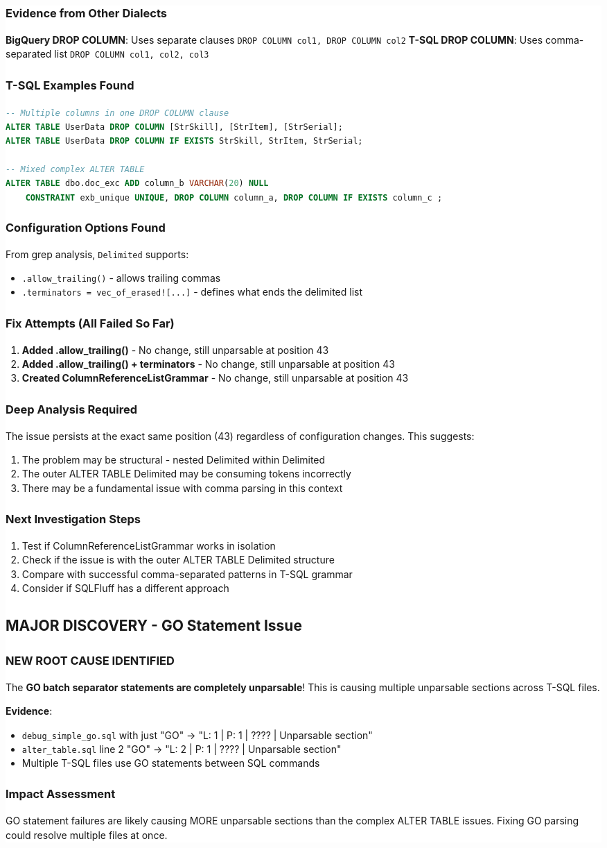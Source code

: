 ### Evidence from Other Dialects
**BigQuery DROP COLUMN**: Uses separate clauses `DROP COLUMN col1, DROP COLUMN col2`
**T-SQL DROP COLUMN**: Uses comma-separated list `DROP COLUMN col1, col2, col3`

### T-SQL Examples Found
```sql
-- Multiple columns in one DROP COLUMN clause
ALTER TABLE UserData DROP COLUMN [StrSkill], [StrItem], [StrSerial];
ALTER TABLE UserData DROP COLUMN IF EXISTS StrSkill, StrItem, StrSerial;

-- Mixed complex ALTER TABLE  
ALTER TABLE dbo.doc_exc ADD column_b VARCHAR(20) NULL
    CONSTRAINT exb_unique UNIQUE, DROP COLUMN column_a, DROP COLUMN IF EXISTS column_c ;
```

### Configuration Options Found
From grep analysis, `Delimited` supports:
- `.allow_trailing()` - allows trailing commas
- `.terminators = vec_of_erased![...]` - defines what ends the delimited list

### Fix Attempts (All Failed So Far)
1. **Added .allow_trailing()** - No change, still unparsable at position 43
2. **Added .allow_trailing() + terminators** - No change, still unparsable at position 43
3. **Created ColumnReferenceListGrammar** - No change, still unparsable at position 43

### Deep Analysis Required
The issue persists at the exact same position (43) regardless of configuration changes. This suggests:
1. The problem may be structural - nested Delimited within Delimited
2. The outer ALTER TABLE Delimited may be consuming tokens incorrectly
3. There may be a fundamental issue with comma parsing in this context

### Next Investigation Steps
1. Test if ColumnReferenceListGrammar works in isolation
2. Check if the issue is with the outer ALTER TABLE Delimited structure
3. Compare with successful comma-separated patterns in T-SQL grammar
4. Consider if SQLFluff has a different approach

## MAJOR DISCOVERY - GO Statement Issue

### NEW ROOT CAUSE IDENTIFIED
The **GO batch separator statements are completely unparsable**! This is causing multiple unparsable sections across T-SQL files.

**Evidence**:
- `debug_simple_go.sql` with just "GO" → "L: 1 | P: 1 | ???? | Unparsable section"
- `alter_table.sql` line 2 "GO" → "L: 2 | P: 1 | ???? | Unparsable section"  
- Multiple T-SQL files use GO statements between SQL commands

### Impact Assessment
GO statement failures are likely causing MORE unparsable sections than the complex ALTER TABLE issues. Fixing GO parsing could resolve multiple files at once.
